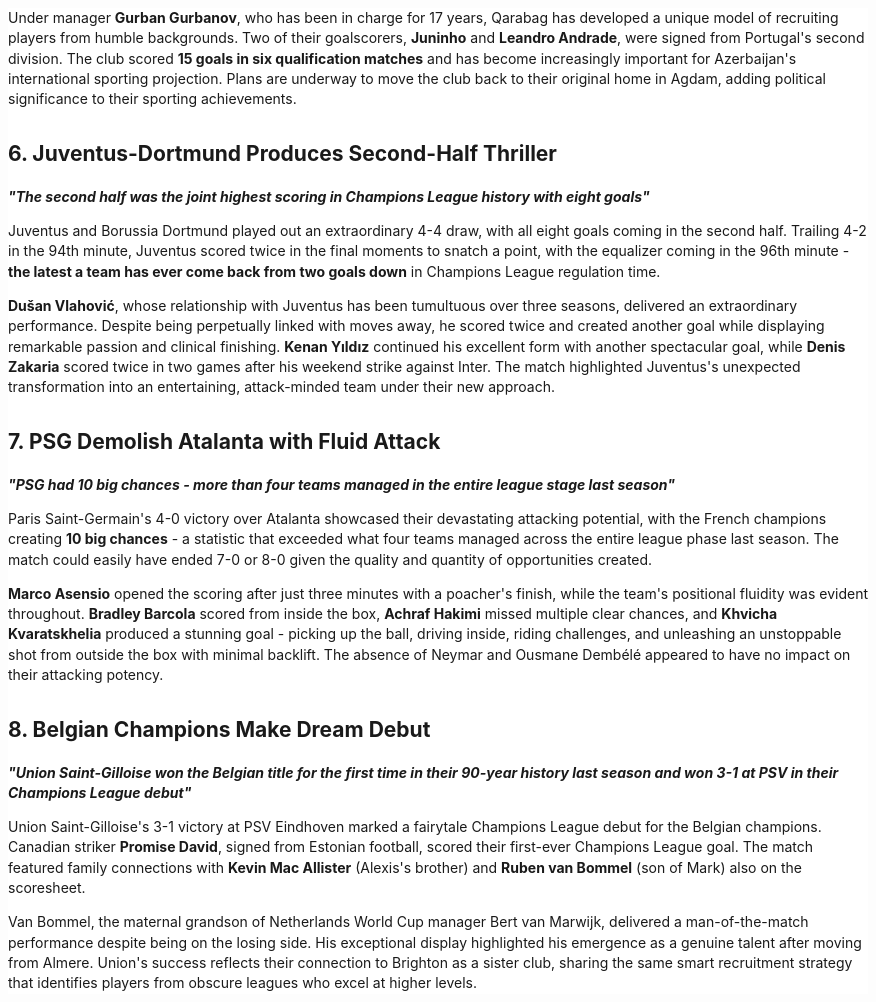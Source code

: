 Under manager **Gurban Gurbanov**, who has been in charge for 17 years, Qarabag has developed a unique model of recruiting players from humble backgrounds. Two of their goalscorers, **Juninho** and **Leandro Andrade**, were signed from Portugal's second division. The club scored **15 goals in six qualification matches** and has become increasingly important for Azerbaijan's international sporting projection. Plans are underway to move the club back to their original home in Agdam, adding political significance to their sporting achievements.

## 6. Juventus-Dortmund Produces Second-Half Thriller

***"The second half was the joint highest scoring in Champions League history with eight goals"***

Juventus and Borussia Dortmund played out an extraordinary 4-4 draw, with all eight goals coming in the second half. Trailing 4-2 in the 94th minute, Juventus scored twice in the final moments to snatch a point, with the equalizer coming in the 96th minute - **the latest a team has ever come back from two goals down** in Champions League regulation time.

**Dušan Vlahović**, whose relationship with Juventus has been tumultuous over three seasons, delivered an extraordinary performance. Despite being perpetually linked with moves away, he scored twice and created another goal while displaying remarkable passion and clinical finishing. **Kenan Yıldız** continued his excellent form with another spectacular goal, while **Denis Zakaria** scored twice in two games after his weekend strike against Inter. The match highlighted Juventus's unexpected transformation into an entertaining, attack-minded team under their new approach.

## 7. PSG Demolish Atalanta with Fluid Attack

***"PSG had 10 big chances - more than four teams managed in the entire league stage last season"***

Paris Saint-Germain's 4-0 victory over Atalanta showcased their devastating attacking potential, with the French champions creating **10 big chances** - a statistic that exceeded what four teams managed across the entire league phase last season. The match could easily have ended 7-0 or 8-0 given the quality and quantity of opportunities created.

**Marco Asensio** opened the scoring after just three minutes with a poacher's finish, while the team's positional fluidity was evident throughout. **Bradley Barcola** scored from inside the box, **Achraf Hakimi** missed multiple clear chances, and **Khvicha Kvaratskhelia** produced a stunning goal - picking up the ball, driving inside, riding challenges, and unleashing an unstoppable shot from outside the box with minimal backlift. The absence of Neymar and Ousmane Dembélé appeared to have no impact on their attacking potency.

## 8. Belgian Champions Make Dream Debut

***"Union Saint-Gilloise won the Belgian title for the first time in their 90-year history last season and won 3-1 at PSV in their Champions League debut"***

Union Saint-Gilloise's 3-1 victory at PSV Eindhoven marked a fairytale Champions League debut for the Belgian champions. Canadian striker **Promise David**, signed from Estonian football, scored their first-ever Champions League goal. The match featured family connections with **Kevin Mac Allister** (Alexis's brother) and **Ruben van Bommel** (son of Mark) also on the scoresheet.

Van Bommel, the maternal grandson of Netherlands World Cup manager Bert van Marwijk, delivered a man-of-the-match performance despite being on the losing side. His exceptional display highlighted his emergence as a genuine talent after moving from Almere. Union's success reflects their connection to Brighton as a sister club, sharing the same smart recruitment strategy that identifies players from obscure leagues who excel at higher levels.
